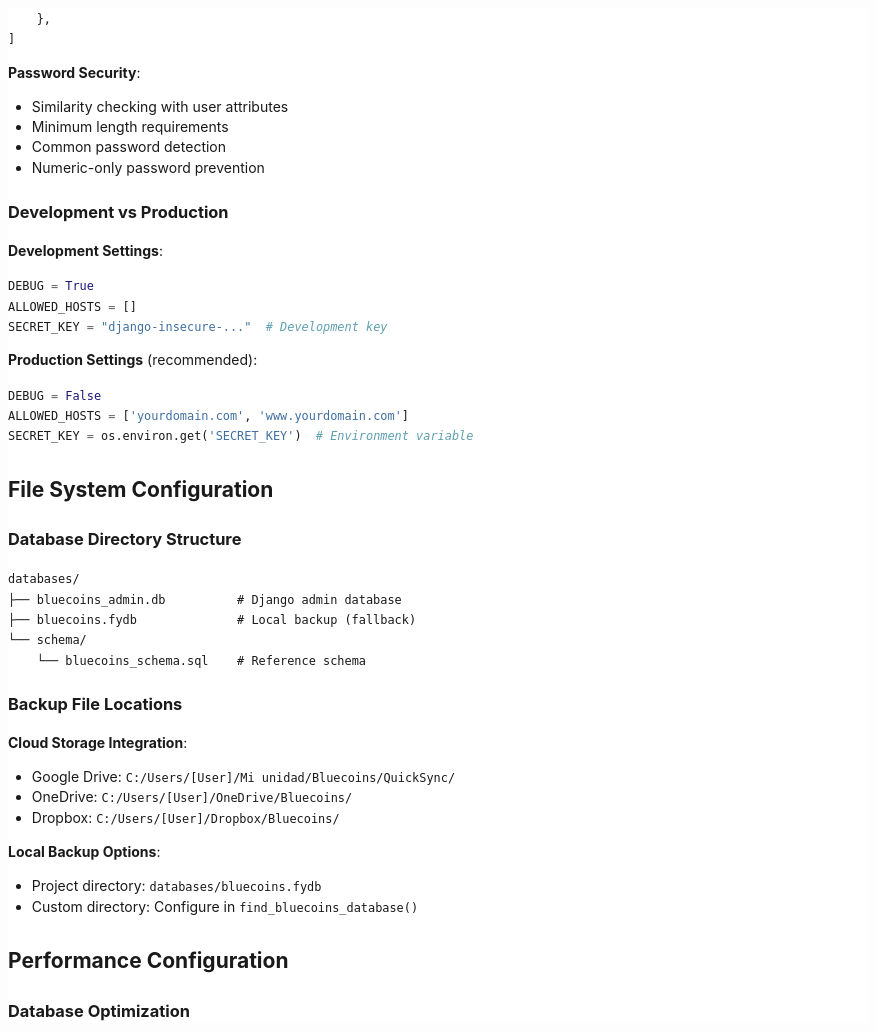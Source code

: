 ```python
    },
]
```

**Password Security**:
- Similarity checking with user attributes
- Minimum length requirements
- Common password detection
- Numeric-only password prevention

### Development vs Production

**Development Settings**:
```python
DEBUG = True
ALLOWED_HOSTS = []
SECRET_KEY = "django-insecure-..."  # Development key
```

**Production Settings** (recommended):
```python
DEBUG = False
ALLOWED_HOSTS = ['yourdomain.com', 'www.yourdomain.com']
SECRET_KEY = os.environ.get('SECRET_KEY')  # Environment variable
```

## File System Configuration

### Database Directory Structure

```
databases/
├── bluecoins_admin.db          # Django admin database
├── bluecoins.fydb              # Local backup (fallback)
└── schema/
    └── bluecoins_schema.sql    # Reference schema
```

### Backup File Locations

**Cloud Storage Integration**:
- Google Drive: `C:/Users/[User]/Mi unidad/Bluecoins/QuickSync/`
- OneDrive: `C:/Users/[User]/OneDrive/Bluecoins/`
- Dropbox: `C:/Users/[User]/Dropbox/Bluecoins/`

**Local Backup Options**:
- Project directory: `databases/bluecoins.fydb`
- Custom directory: Configure in `find_bluecoins_database()`

## Performance Configuration

### Database Optimization
